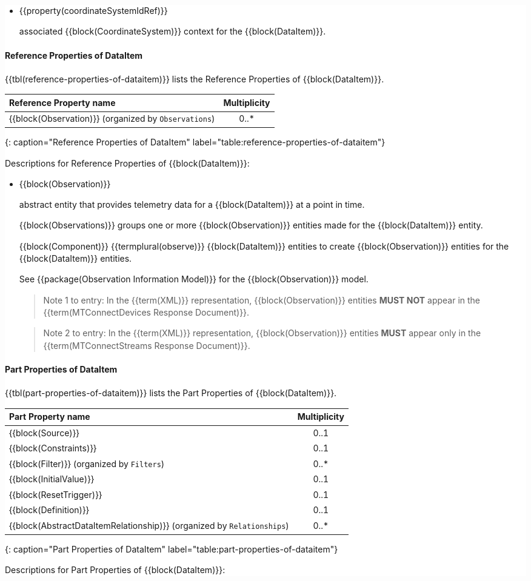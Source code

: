 * {{property(coordinateSystemIdRef)}} 

    associated {{block(CoordinateSystem)}} context for the {{block(DataItem)}}.

#### Reference Properties of DataItem

{{tbl(reference-properties-of-dataitem)}} lists the Reference Properties of {{block(DataItem)}}.

|Reference Property name|Multiplicity|
|:-|:-:|
|{{block(Observation)}} (organized by `Observations`)|0..*|
{: caption="Reference Properties of DataItem" label="table:reference-properties-of-dataitem"}

Descriptions for Reference Properties of {{block(DataItem)}}:

* {{block(Observation)}} 

    abstract entity that provides telemetry data for a {{block(DataItem)}} at a point in time.

    {{block(Observations)}} groups one or more {{block(Observation)}} entities made for the {{block(DataItem)}} entity. 
    
    {{block(Component)}} {{termplural(observe)}} {{block(DataItem)}} entities to create {{block(Observation)}} entities for the {{block(DataItem)}} entities.
    
    See {{package(Observation Information Model)}} for the {{block(Observation)}} model.
    
    > Note 1 to entry: In the {{term(XML)}} representation, {{block(Observation)}} entities **MUST NOT** appear in the {{term(MTConnectDevices Response Document)}}.
    
    > Note 2 to entry: In the {{term(XML)}} representation, {{block(Observation)}} entities **MUST** appear only in the {{term(MTConnectStreams Response Document)}}.

#### Part Properties of DataItem

{{tbl(part-properties-of-dataitem)}} lists the Part Properties of {{block(DataItem)}}.

|Part Property name|Multiplicity|
|:-|:-:|
|{{block(Source)}}|0..1|
|{{block(Constraints)}}|0..1|
|{{block(Filter)}} (organized by `Filters`)|0..*|
|{{block(InitialValue)}}|0..1|
|{{block(ResetTrigger)}}|0..1|
|{{block(Definition)}}|0..1|
|{{block(AbstractDataItemRelationship)}} (organized by `Relationships`)|0..*|
{: caption="Part Properties of DataItem" label="table:part-properties-of-dataitem"}

Descriptions for Part Properties of {{block(DataItem)}}:
